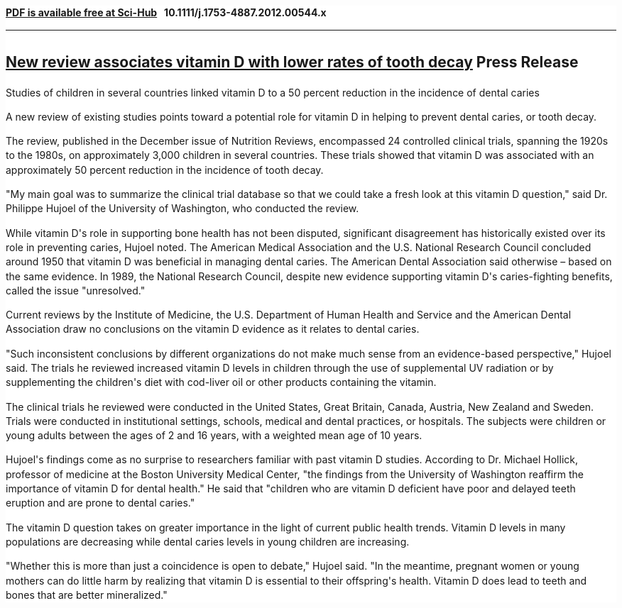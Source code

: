  **[PDF is available free at Sci-Hub](/posts/off-topic-10-ways-to-find-medical-studies-on-the-web) &nbsp; 10.1111/j.1753-4887.2012.00544.x** 

---

## [New review associates vitamin D with lower rates of tooth decay](http://www.eurekalert.org/pub_releases/2012-11/uow-nra112712.php%20) Press Release

Studies of children in several countries linked vitamin D to a 50 percent reduction in the incidence of dental caries

A new review of existing studies points toward a potential role for vitamin D in helping to prevent dental caries, or tooth decay.

The review, published in the December issue of Nutrition Reviews, encompassed 24 controlled clinical trials, spanning the 1920s to the 1980s, on approximately 3,000 children in several countries. These trials showed that vitamin D was associated with an approximately 50 percent reduction in the incidence of tooth decay.

"My main goal was to summarize the clinical trial database so that we could take a fresh look at this vitamin D question," said Dr. Philippe Hujoel of the University of Washington, who conducted the review.

While vitamin D's role in supporting bone health has not been disputed, significant disagreement has historically existed over its role in preventing caries, Hujoel noted. The American Medical Association and the U.S. National Research Council concluded around 1950 that vitamin D was beneficial in managing dental caries. The American Dental Association said otherwise – based on the same evidence. In 1989, the National Research Council, despite new evidence supporting vitamin D's caries-fighting benefits, called the issue "unresolved."

Current reviews by the Institute of Medicine, the U.S. Department of Human Health and Service and the American Dental Association draw no conclusions on the vitamin D evidence as it relates to dental caries.

"Such inconsistent conclusions by different organizations do not make much sense from an evidence-based perspective," Hujoel said. The trials he reviewed increased vitamin D levels in children through the use of supplemental UV radiation or by supplementing the children's diet with cod-liver oil or other products containing the vitamin.

The clinical trials he reviewed were conducted in the United States, Great Britain, Canada, Austria, New Zealand and Sweden. Trials were conducted in institutional settings, schools, medical and dental practices, or hospitals. The subjects were children or young adults between the ages of 2 and 16 years, with a weighted mean age of 10 years.

Hujoel's findings come as no surprise to researchers familiar with past vitamin D studies. According to Dr. Michael Hollick, professor of medicine at the Boston University Medical Center, "the findings from the University of Washington reaffirm the importance of vitamin D for dental health." He said that "children who are vitamin D deficient have poor and delayed teeth eruption and are prone to dental caries."

The vitamin D question takes on greater importance in the light of current public health trends. Vitamin D levels in many populations are decreasing while dental caries levels in young children are increasing.

"Whether this is more than just a coincidence is open to debate," Hujoel said. "In the meantime, pregnant women or young mothers can do little harm by realizing that vitamin D is essential to their offspring's health. Vitamin D does lead to teeth and bones that are better mineralized."
